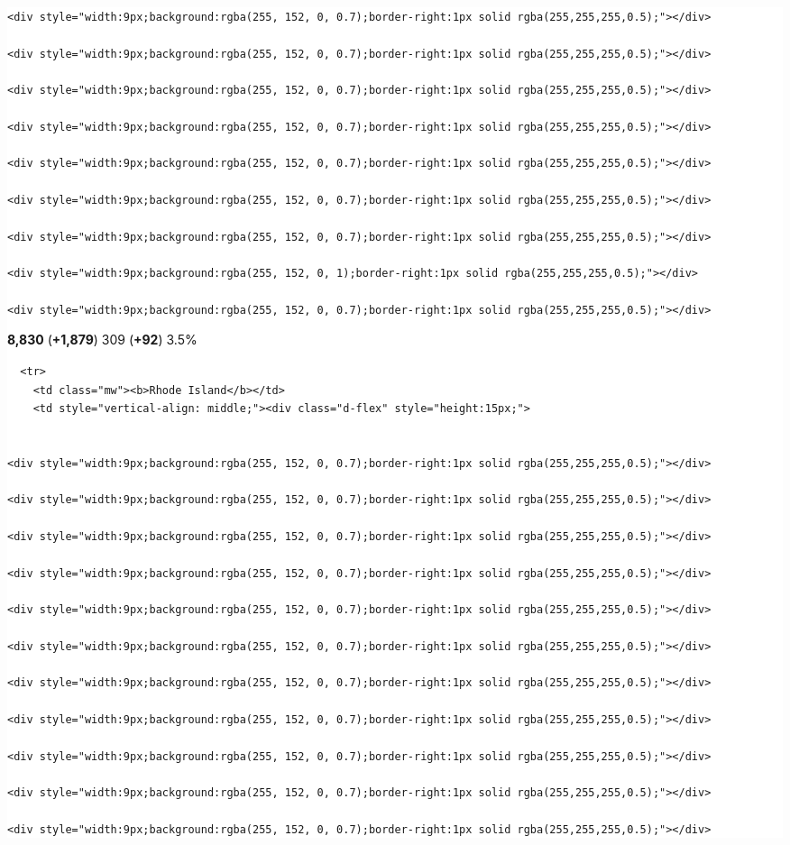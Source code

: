     <div style="width:9px;background:rgba(255, 152, 0, 0.7);border-right:1px solid rgba(255,255,255,0.5);"></div>
    
    <div style="width:9px;background:rgba(255, 152, 0, 0.7);border-right:1px solid rgba(255,255,255,0.5);"></div>
    
    <div style="width:9px;background:rgba(255, 152, 0, 0.7);border-right:1px solid rgba(255,255,255,0.5);"></div>
    
    <div style="width:9px;background:rgba(255, 152, 0, 0.7);border-right:1px solid rgba(255,255,255,0.5);"></div>
    
    <div style="width:9px;background:rgba(255, 152, 0, 0.7);border-right:1px solid rgba(255,255,255,0.5);"></div>
    
    <div style="width:9px;background:rgba(255, 152, 0, 0.7);border-right:1px solid rgba(255,255,255,0.5);"></div>
    
    <div style="width:9px;background:rgba(255, 152, 0, 0.7);border-right:1px solid rgba(255,255,255,0.5);"></div>
    
    <div style="width:9px;background:rgba(255, 152, 0, 1);border-right:1px solid rgba(255,255,255,0.5);"></div>
    
    <div style="width:9px;background:rgba(255, 152, 0, 0.7);border-right:1px solid rgba(255,255,255,0.5);"></div>
    
  </div></td>
        <td class="pl1"><b>8,830</b></td>
        <td class="change neg">(<b>+1,879</b>)</td>
        <td class="pl1">309</td>
        <td class="change neg">(<b>+92</b>)</td>
        <td class="pl1">3.5%</td>
      </tr>
    
      <tr>
        <td class="mw"><b>Rhode Island</b></td>
        <td style="vertical-align: middle;"><div class="d-flex" style="height:15px;">
    
    
    <div style="width:9px;background:rgba(255, 152, 0, 0.7);border-right:1px solid rgba(255,255,255,0.5);"></div>
    
    <div style="width:9px;background:rgba(255, 152, 0, 0.7);border-right:1px solid rgba(255,255,255,0.5);"></div>
    
    <div style="width:9px;background:rgba(255, 152, 0, 0.7);border-right:1px solid rgba(255,255,255,0.5);"></div>
    
    <div style="width:9px;background:rgba(255, 152, 0, 0.7);border-right:1px solid rgba(255,255,255,0.5);"></div>
    
    <div style="width:9px;background:rgba(255, 152, 0, 0.7);border-right:1px solid rgba(255,255,255,0.5);"></div>
    
    <div style="width:9px;background:rgba(255, 152, 0, 0.7);border-right:1px solid rgba(255,255,255,0.5);"></div>
    
    <div style="width:9px;background:rgba(255, 152, 0, 0.7);border-right:1px solid rgba(255,255,255,0.5);"></div>
    
    <div style="width:9px;background:rgba(255, 152, 0, 0.7);border-right:1px solid rgba(255,255,255,0.5);"></div>
    
    <div style="width:9px;background:rgba(255, 152, 0, 0.7);border-right:1px solid rgba(255,255,255,0.5);"></div>
    
    <div style="width:9px;background:rgba(255, 152, 0, 0.7);border-right:1px solid rgba(255,255,255,0.5);"></div>
    
    <div style="width:9px;background:rgba(255, 152, 0, 0.7);border-right:1px solid rgba(255,255,255,0.5);"></div>
    